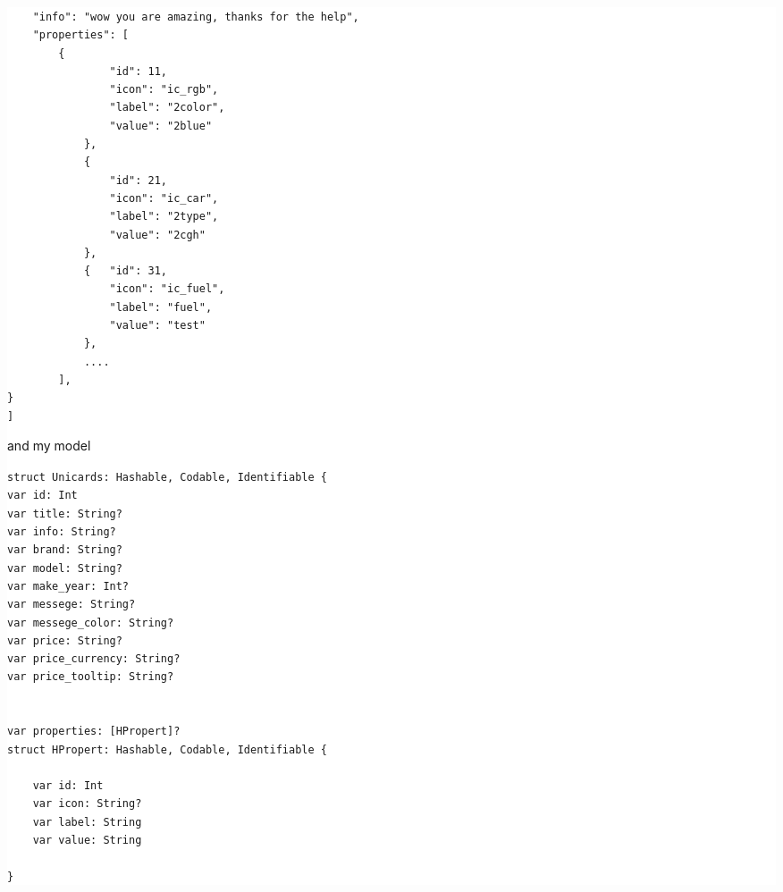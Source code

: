 ```
    "info": "wow you are amazing, thanks for the help",
    "properties": [
        {
                "id": 11,
                "icon": "ic_rgb",
                "label": "2color",
                "value": "2blue"
            },
            {
                "id": 21,
                "icon": "ic_car",
                "label": "2type",
                "value": "2cgh"
            },
            {   "id": 31,
                "icon": "ic_fuel",
                "label": "fuel",
                "value": "test"
            },
            ....
        ],
}
]
```


and my model 

```
struct Unicards: Hashable, Codable, Identifiable {
var id: Int
var title: String?
var info: String?
var brand: String?
var model: String?
var make_year: Int?
var messege: String?
var messege_color: String?
var price: String?
var price_currency: String?
var price_tooltip: String?


var properties: [HPropert]?
struct HPropert: Hashable, Codable, Identifiable {

    var id: Int
    var icon: String?
    var label: String
    var value: String

}
```
